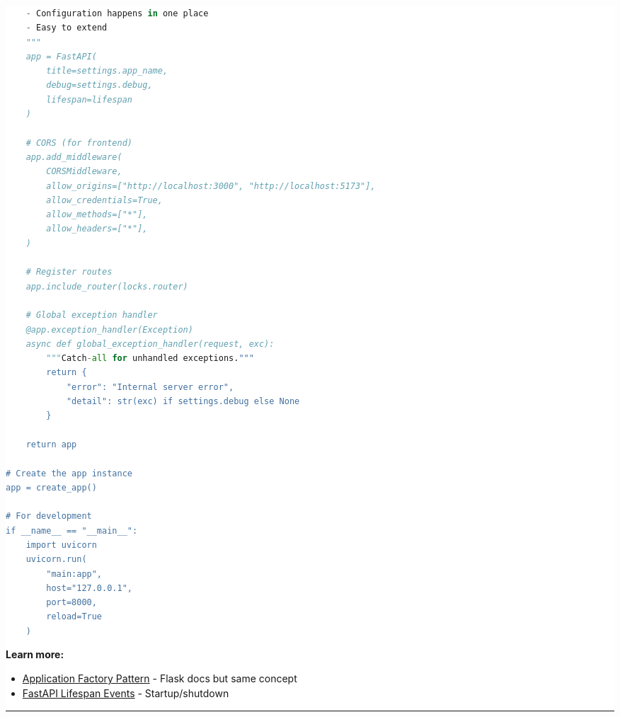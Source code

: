 ```python
    - Configuration happens in one place
    - Easy to extend
    """
    app = FastAPI(
        title=settings.app_name,
        debug=settings.debug,
        lifespan=lifespan
    )

    # CORS (for frontend)
    app.add_middleware(
        CORSMiddleware,
        allow_origins=["http://localhost:3000", "http://localhost:5173"],
        allow_credentials=True,
        allow_methods=["*"],
        allow_headers=["*"],
    )

    # Register routes
    app.include_router(locks.router)

    # Global exception handler
    @app.exception_handler(Exception)
    async def global_exception_handler(request, exc):
        """Catch-all for unhandled exceptions."""
        return {
            "error": "Internal server error",
            "detail": str(exc) if settings.debug else None
        }

    return app

# Create the app instance
app = create_app()

# For development
if __name__ == "__main__":
    import uvicorn
    uvicorn.run(
        "main:app",
        host="127.0.0.1",
        port=8000,
        reload=True
    )
```

**Learn more:**

- [Application Factory Pattern](https://flask.palletsprojects.com/en/2.3.x/patterns/appfactories/) - Flask docs but same concept
- [FastAPI Lifespan Events](https://fastapi.tiangolo.com/advanced/events/) - Startup/shutdown

---
